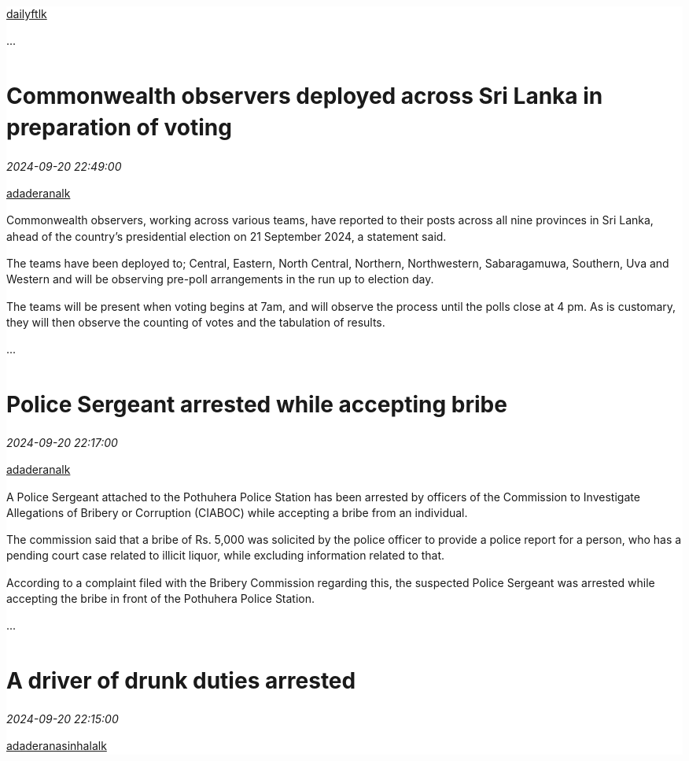 [dailyftlk](https://www.ft.lk/opinion/Ethnic-reconciliation-must-be-priority-for-new-President/14-766954)

...



# Commonwealth observers deployed across Sri Lanka in preparation of voting

*2024-09-20 22:49:00*

[adaderanalk](https://www.adaderana.lk/news/102107/commonwealth-observers-deployed-across-sri-lanka-in-preparation-of-voting)

Commonwealth observers, working across various teams, have reported to their posts across all nine provinces in Sri Lanka, ahead of the country’s presidential election on 21 September 2024, a statement said.

The teams have been deployed to; Central, Eastern, North Central, Northern, Northwestern, Sabaragamuwa, Southern, Uva and Western and will be observing pre-poll arrangements in the run up to election day.

The teams will be present when voting begins at 7am, and will observe the process until the polls close at 4 pm. As is customary, they will then observe the counting of votes and the tabulation of results.

...



# Police Sergeant arrested while accepting bribe

*2024-09-20 22:17:00*

[adaderanalk](https://www.adaderana.lk/news/102106/police-sergeant-arrested-while-accepting-bribe)

A Police Sergeant attached to the Pothuhera Police Station has been arrested by officers of the Commission to Investigate Allegations of Bribery or Corruption (CIABOC) while accepting a bribe from an individual.

The commission said that a bribe of Rs. 5,000 was solicited by the police officer to provide a police report for a person, who has a pending court case related to illicit liquor, while excluding information related to that.

According to a complaint filed with the Bribery Commission regarding this, the suspected Police Sergeant was arrested while accepting the bribe in front of the Pothuhera Police Station.

...



# A driver of drunk duties arrested

*2024-09-20 22:15:00*

[adaderanasinhalalk](http://sinhala.adaderana.lk/news/201248)
